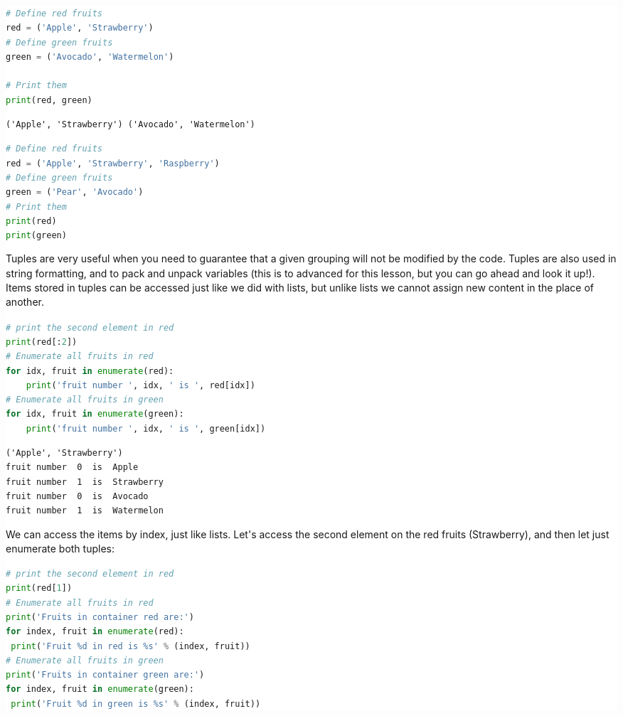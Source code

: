 
```python
# Define red fruits
red = ('Apple', 'Strawberry')
# Define green fruits
green = ('Avocado', 'Watermelon')

# Print them
print(red, green)
```

    ('Apple', 'Strawberry') ('Avocado', 'Watermelon')


```python
# Define red fruits
red = ('Apple', 'Strawberry', 'Raspberry')
# Define green fruits
green = ('Pear', 'Avocado')
# Print them
print(red)
print(green)
```

Tuples are very useful when you need to guarantee that a given grouping will not be modified by the code. Tuples are also used in string formatting, and to pack and unpack variables (this is to advanced for this lesson, but you can go ahead and look it up!). Items stored in tuples can be accessed just like we did with lists, but unlike lists we cannot assign new content in the place of another.



```python
# print the second element in red
print(red[:2])
# Enumerate all fruits in red
for idx, fruit in enumerate(red):
    print('fruit number ', idx, ' is ', red[idx])
# Enumerate all fruits in green
for idx, fruit in enumerate(green):
    print('fruit number ', idx, ' is ', green[idx])
```

    ('Apple', 'Strawberry')
    fruit number  0  is  Apple
    fruit number  1  is  Strawberry
    fruit number  0  is  Avocado
    fruit number  1  is  Watermelon


We can access the items by index, just like lists. Let's access the second element on the red fruits (Strawberry), and then let just enumerate both tuples:
```python
# print the second element in red
print(red[1])
# Enumerate all fruits in red
print('Fruits in container red are:')
for index, fruit in enumerate(red):
 print('Fruit %d in red is %s' % (index, fruit))
# Enumerate all fruits in green
print('Fruits in container green are:')
for index, fruit in enumerate(green):
 print('Fruit %d in green is %s' % (index, fruit))
```
